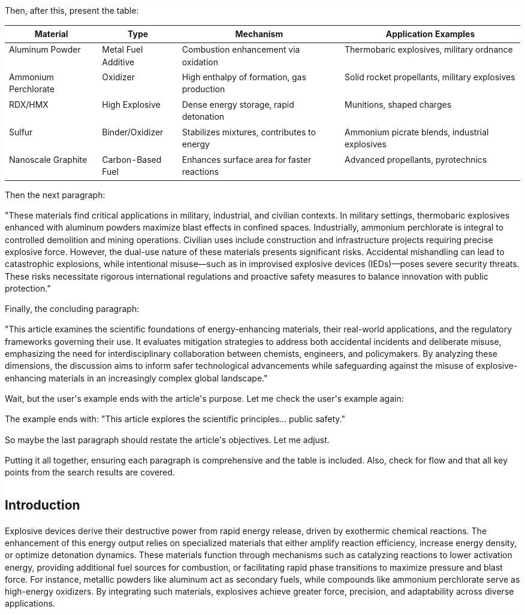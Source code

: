 Then, after this, present the table:

| Material          | Type                  | Mechanism                                  | Application Examples                          |
|-------------------|-----------------------|--------------------------------------------|-----------------------------------------------|
| Aluminum Powder   | Metal Fuel Additive   | Combustion enhancement via oxidation       | Thermobaric explosives, military ordnance      |
| Ammonium Perchlorate | Oxidizer          | High enthalpy of formation, gas production | Solid rocket propellants, military explosives  |
| RDX/HMX           | High Explosive       | Dense energy storage, rapid detonation     | Munitions, shaped charges                      |
| Sulfur            | Binder/Oxidizer      | Stabilizes mixtures, contributes to energy | Ammonium picrate blends, industrial explosives |
| Nanoscale Graphite | Carbon-Based Fuel    | Enhances surface area for faster reactions | Advanced propellants, pyrotechnics            |

Then the next paragraph:

"These materials find critical applications in military, industrial, and civilian contexts. In military settings, thermobaric explosives enhanced with aluminum powders maximize blast effects in confined spaces. Industrially, ammonium perchlorate is integral to controlled demolition and mining operations. Civilian uses include construction and infrastructure projects requiring precise explosive force. However, the dual-use nature of these materials presents significant risks. Accidental mishandling can lead to catastrophic explosions, while intentional misuse—such as in improvised explosive devices (IEDs)—poses severe security threats. These risks necessitate rigorous international regulations and proactive safety measures to balance innovation with public protection."

Finally, the concluding paragraph:

"This article examines the scientific foundations of energy-enhancing materials, their real-world applications, and the regulatory frameworks governing their use. It evaluates mitigation strategies to address both accidental incidents and deliberate misuse, emphasizing the need for interdisciplinary collaboration between chemists, engineers, and policymakers. By analyzing these dimensions, the discussion aims to inform safer technological advancements while safeguarding against the misuse of explosive-enhancing materials in an increasingly complex global landscape."

Wait, but the user's example ends with the article's purpose. Let me check the user's example again:

The example ends with: "This article explores the scientific principles... public safety."

So maybe the last paragraph should restate the article's objectives. Let me adjust.

Putting it all together, ensuring each paragraph is comprehensive and the table is included. Also, check for flow and that all key points from the search results are covered.
</think>

## Introduction  

Explosive devices derive their destructive power from rapid energy release, driven by exothermic chemical reactions. The enhancement of this energy output relies on specialized materials that either amplify reaction efficiency, increase energy density, or optimize detonation dynamics. These materials function through mechanisms such as catalyzing reactions to lower activation energy, providing additional fuel sources for combustion, or facilitating rapid phase transitions to maximize pressure and blast force. For instance, metallic powders like aluminum act as secondary fuels, while compounds like ammonium perchlorate serve as high-energy oxidizers. By integrating such materials, explosives achieve greater force, precision, and adaptability across diverse applications.  
